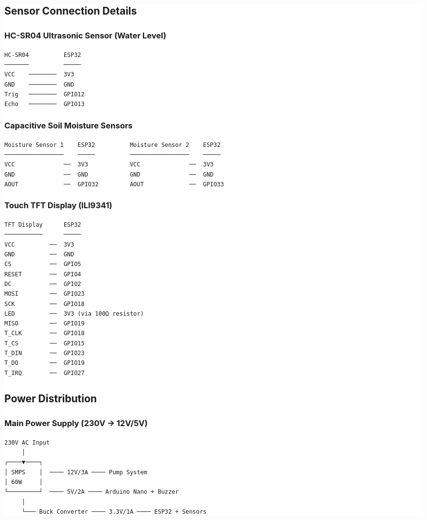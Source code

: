 ## Sensor Connection Details

### HC-SR04 Ultrasonic Sensor (Water Level)
```
HC-SR04          ESP32
───────          ─────
VCC    ────────  3V3
GND    ────────  GND  
Trig   ────────  GPIO12
Echo   ────────  GPIO13
```

### Capacitive Soil Moisture Sensors
```
Moisture Sensor 1    ESP32          Moisture Sensor 2    ESP32
─────────────────    ─────          ─────────────────    ─────
VCC              ──  3V3            VCC              ──  3V3
GND              ──  GND            GND              ──  GND
AOUT             ──  GPIO32         AOUT             ──  GPIO33
```

### Touch TFT Display (ILI9341)
```
TFT Display      ESP32
───────────      ─────
VCC          ──  3V3
GND          ──  GND
CS           ──  GPIO5
RESET        ──  GPIO4
DC           ──  GPIO2
MOSI         ──  GPIO23
SCK          ──  GPIO18
LED          ──  3V3 (via 100Ω resistor)
MISO         ──  GPIO19
T_CLK        ──  GPIO18
T_CS         ──  GPIO15
T_DIN        ──  GPIO23
T_DO         ──  GPIO19
T_IRQ        ──  GPIO27
```

## Power Distribution

### Main Power Supply (230V → 12V/5V)
```
230V AC Input
     │
┌────▼────┐
│ SMPS    │  ──── 12V/3A ──── Pump System
│ 60W     │  
└─────────┘  ──── 5V/2A ──── Arduino Nano + Buzzer
     │
     └─── Buck Converter ──── 3.3V/1A ──── ESP32 + Sensors
```
